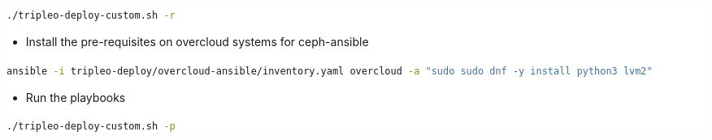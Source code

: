 ```bash
./tripleo-deploy-custom.sh -r
```

* Install the pre-requisites on overcloud systems for ceph-ansible

```bash
ansible -i tripleo-deploy/overcloud-ansible/inventory.yaml overcloud -a "sudo sudo dnf -y install python3 lvm2"
```

* Run the playbooks

```bash
./tripleo-deploy-custom.sh -p
```
